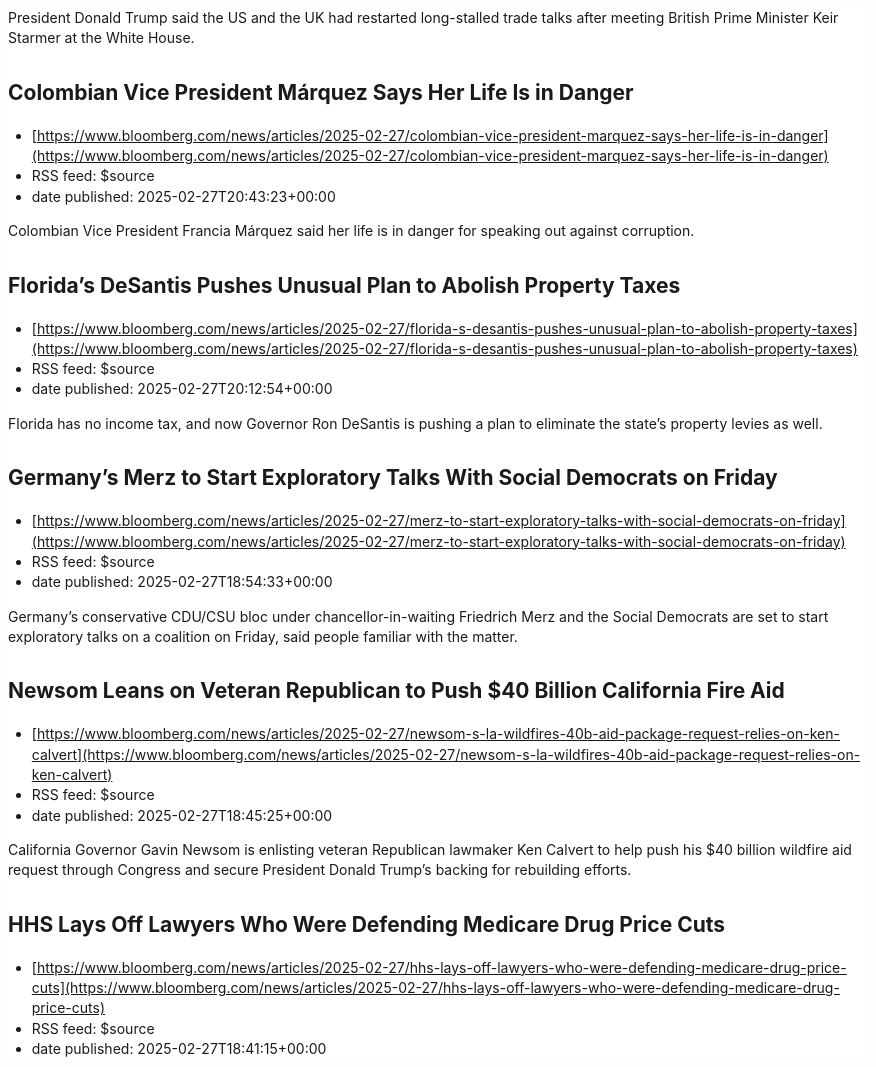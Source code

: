 President Donald Trump said the US and the UK had restarted long-stalled trade talks after meeting British Prime Minister Keir Starmer at the White House.

## Colombian Vice President Márquez Says Her Life Is in Danger
 - [https://www.bloomberg.com/news/articles/2025-02-27/colombian-vice-president-marquez-says-her-life-is-in-danger](https://www.bloomberg.com/news/articles/2025-02-27/colombian-vice-president-marquez-says-her-life-is-in-danger)
 - RSS feed: $source
 - date published: 2025-02-27T20:43:23+00:00

Colombian Vice President Francia Márquez said her life is in danger for speaking out against corruption.

## Florida’s DeSantis Pushes Unusual Plan to Abolish Property Taxes
 - [https://www.bloomberg.com/news/articles/2025-02-27/florida-s-desantis-pushes-unusual-plan-to-abolish-property-taxes](https://www.bloomberg.com/news/articles/2025-02-27/florida-s-desantis-pushes-unusual-plan-to-abolish-property-taxes)
 - RSS feed: $source
 - date published: 2025-02-27T20:12:54+00:00

Florida has no income tax, and now Governor Ron DeSantis is pushing a plan to eliminate the state’s property levies as well.

## Germany’s Merz to Start Exploratory Talks With Social Democrats on Friday
 - [https://www.bloomberg.com/news/articles/2025-02-27/merz-to-start-exploratory-talks-with-social-democrats-on-friday](https://www.bloomberg.com/news/articles/2025-02-27/merz-to-start-exploratory-talks-with-social-democrats-on-friday)
 - RSS feed: $source
 - date published: 2025-02-27T18:54:33+00:00

Germany’s conservative CDU/CSU bloc under chancellor-in-waiting Friedrich Merz and the Social Democrats are set to start exploratory talks on a coalition on Friday, said people familiar with the matter.

## Newsom Leans on Veteran Republican to Push $40 Billion California Fire Aid
 - [https://www.bloomberg.com/news/articles/2025-02-27/newsom-s-la-wildfires-40b-aid-package-request-relies-on-ken-calvert](https://www.bloomberg.com/news/articles/2025-02-27/newsom-s-la-wildfires-40b-aid-package-request-relies-on-ken-calvert)
 - RSS feed: $source
 - date published: 2025-02-27T18:45:25+00:00

California Governor Gavin Newsom is enlisting veteran Republican lawmaker Ken Calvert to help push his $40 billion wildfire aid request through Congress and secure President Donald Trump’s backing for rebuilding efforts.

## HHS Lays Off Lawyers Who Were Defending Medicare Drug Price Cuts
 - [https://www.bloomberg.com/news/articles/2025-02-27/hhs-lays-off-lawyers-who-were-defending-medicare-drug-price-cuts](https://www.bloomberg.com/news/articles/2025-02-27/hhs-lays-off-lawyers-who-were-defending-medicare-drug-price-cuts)
 - RSS feed: $source
 - date published: 2025-02-27T18:41:15+00:00
